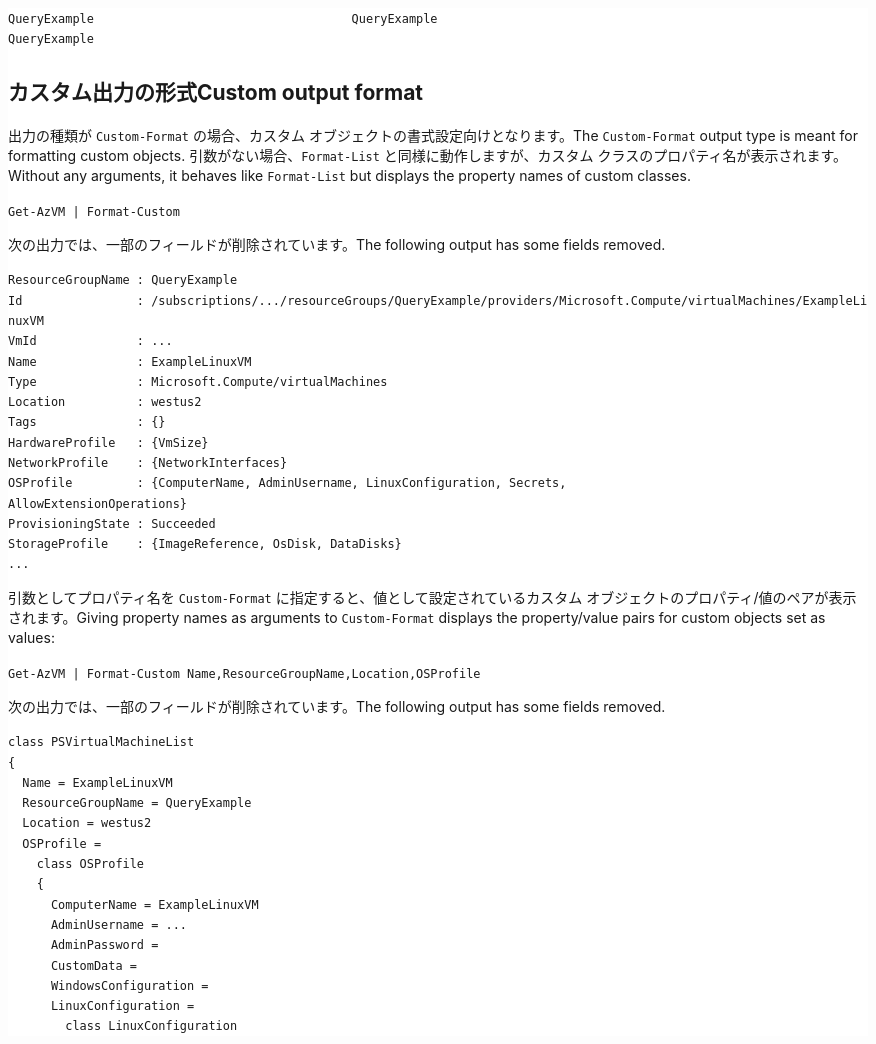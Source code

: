 ```output
QueryExample                                    QueryExample
QueryExample
```

## <a name="custom-output-format"></a><span data-ttu-id="ea586-130">カスタム出力の形式</span><span class="sxs-lookup"><span data-stu-id="ea586-130">Custom output format</span></span>

<span data-ttu-id="ea586-131">出力の種類が `Custom-Format` の場合、カスタム オブジェクトの書式設定向けとなります。</span><span class="sxs-lookup"><span data-stu-id="ea586-131">The `Custom-Format` output type is meant for formatting custom objects.</span></span> <span data-ttu-id="ea586-132">引数がない場合、`Format-List` と同様に動作しますが、カスタム クラスのプロパティ名が表示されます。</span><span class="sxs-lookup"><span data-stu-id="ea586-132">Without any arguments, it behaves like `Format-List` but displays the property names of custom classes.</span></span>

```powershell-interactive
Get-AzVM | Format-Custom
```

<span data-ttu-id="ea586-133">次の出力では、一部のフィールドが削除されています。</span><span class="sxs-lookup"><span data-stu-id="ea586-133">The following output has some fields removed.</span></span>

```output
ResourceGroupName : QueryExample
Id                : /subscriptions/.../resourceGroups/QueryExample/providers/Microsoft.Compute/virtualMachines/ExampleLinuxVM
VmId              : ...
Name              : ExampleLinuxVM
Type              : Microsoft.Compute/virtualMachines
Location          : westus2
Tags              : {}
HardwareProfile   : {VmSize}
NetworkProfile    : {NetworkInterfaces}
OSProfile         : {ComputerName, AdminUsername, LinuxConfiguration, Secrets,
AllowExtensionOperations}
ProvisioningState : Succeeded
StorageProfile    : {ImageReference, OsDisk, DataDisks}
...
```

<span data-ttu-id="ea586-134">引数としてプロパティ名を `Custom-Format` に指定すると、値として設定されているカスタム オブジェクトのプロパティ/値のペアが表示されます。</span><span class="sxs-lookup"><span data-stu-id="ea586-134">Giving property names as arguments to `Custom-Format` displays the property/value pairs for custom objects set as values:</span></span>

```powershell-interactive
Get-AzVM | Format-Custom Name,ResourceGroupName,Location,OSProfile
```

<span data-ttu-id="ea586-135">次の出力では、一部のフィールドが削除されています。</span><span class="sxs-lookup"><span data-stu-id="ea586-135">The following output has some fields removed.</span></span>

```output
class PSVirtualMachineList
{
  Name = ExampleLinuxVM
  ResourceGroupName = QueryExample
  Location = westus2
  OSProfile =
    class OSProfile
    {
      ComputerName = ExampleLinuxVM
      AdminUsername = ...
      AdminPassword =
      CustomData =
      WindowsConfiguration =
      LinuxConfiguration =
        class LinuxConfiguration
```